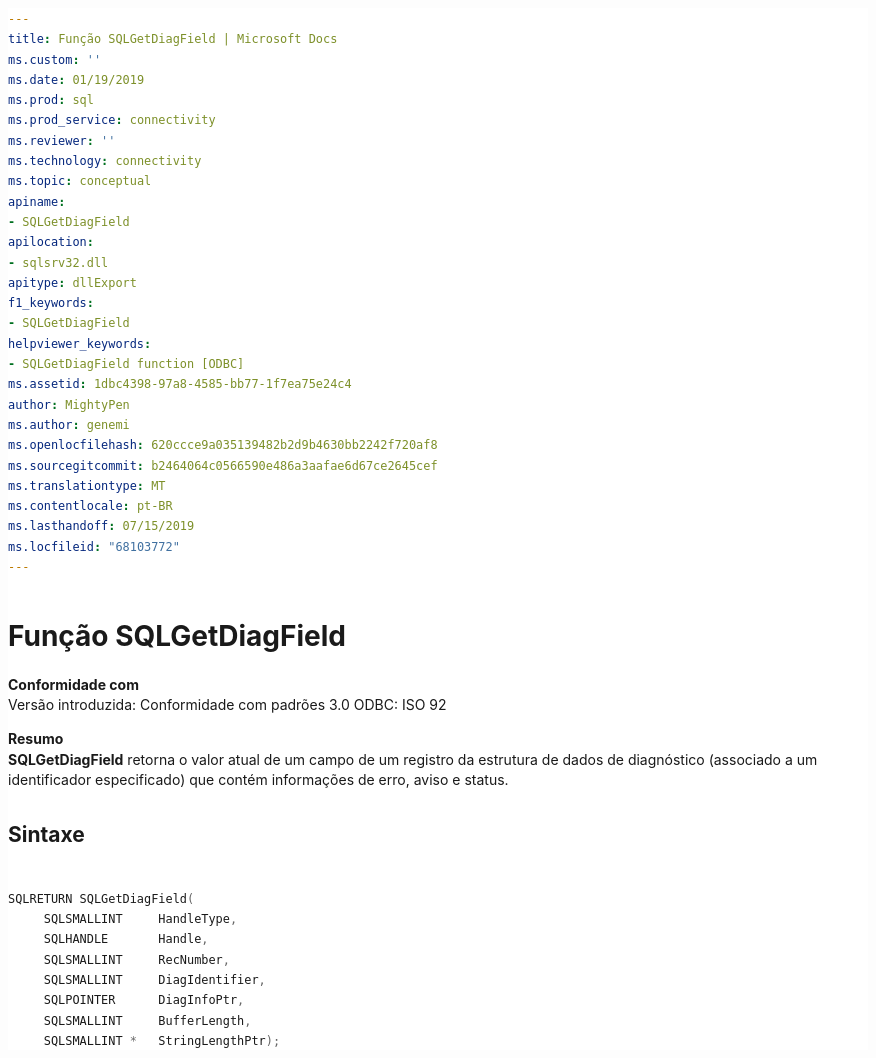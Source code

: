 ```yaml
---
title: Função SQLGetDiagField | Microsoft Docs
ms.custom: ''
ms.date: 01/19/2019
ms.prod: sql
ms.prod_service: connectivity
ms.reviewer: ''
ms.technology: connectivity
ms.topic: conceptual
apiname:
- SQLGetDiagField
apilocation:
- sqlsrv32.dll
apitype: dllExport
f1_keywords:
- SQLGetDiagField
helpviewer_keywords:
- SQLGetDiagField function [ODBC]
ms.assetid: 1dbc4398-97a8-4585-bb77-1f7ea75e24c4
author: MightyPen
ms.author: genemi
ms.openlocfilehash: 620ccce9a035139482b2d9b4630bb2242f720af8
ms.sourcegitcommit: b2464064c0566590e486a3aafae6d67ce2645cef
ms.translationtype: MT
ms.contentlocale: pt-BR
ms.lasthandoff: 07/15/2019
ms.locfileid: "68103772"
---
```

# <a name="sqlgetdiagfield-function"></a>Função SQLGetDiagField

**Conformidade com**  
 Versão introduzida: Conformidade com padrões 3.0 ODBC: ISO 92  
  
 **Resumo**  
 **SQLGetDiagField** retorna o valor atual de um campo de um registro da estrutura de dados de diagnóstico (associado a um identificador especificado) que contém informações de erro, aviso e status.  
  
## <a name="syntax"></a>Sintaxe  
  
```cpp

SQLRETURN SQLGetDiagField(  
     SQLSMALLINT     HandleType,  
     SQLHANDLE       Handle,  
     SQLSMALLINT     RecNumber,  
     SQLSMALLINT     DiagIdentifier,  
     SQLPOINTER      DiagInfoPtr,  
     SQLSMALLINT     BufferLength,  
     SQLSMALLINT *   StringLengthPtr);  
```  
  